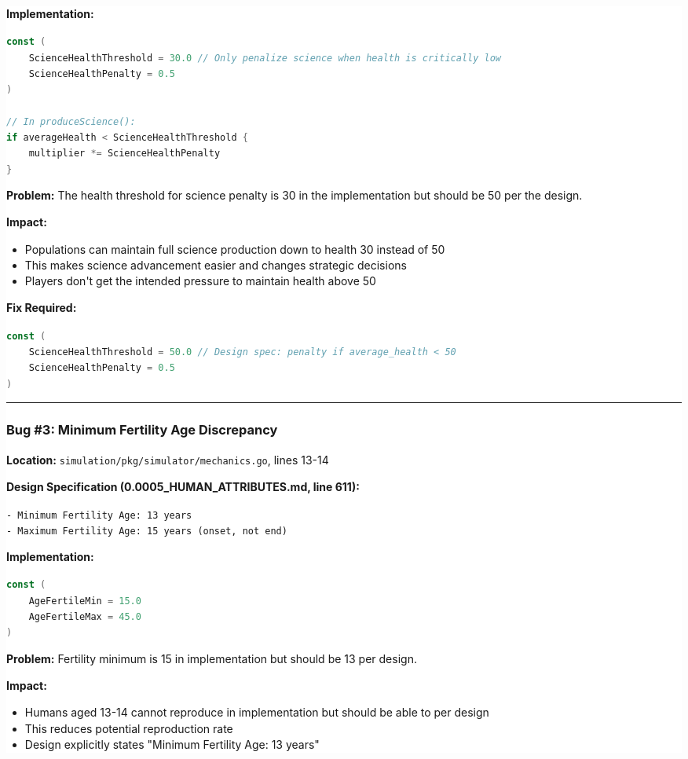 **Implementation:**
```go
const (
	ScienceHealthThreshold = 30.0 // Only penalize science when health is critically low
	ScienceHealthPenalty = 0.5
)

// In produceScience():
if averageHealth < ScienceHealthThreshold {
	multiplier *= ScienceHealthPenalty
}
```

**Problem:**
The health threshold for science penalty is 30 in the implementation but should be 50 per the design.

**Impact:**
- Populations can maintain full science production down to health 30 instead of 50
- This makes science advancement easier and changes strategic decisions
- Players don't get the intended pressure to maintain health above 50

**Fix Required:**
```go
const (
	ScienceHealthThreshold = 50.0 // Design spec: penalty if average_health < 50
	ScienceHealthPenalty = 0.5
)
```

---

### Bug #3: Minimum Fertility Age Discrepancy

**Location:** `simulation/pkg/simulator/mechanics.go`, lines 13-14

**Design Specification (0.0005_HUMAN_ATTRIBUTES.md, line 611):**
```
- Minimum Fertility Age: 13 years
- Maximum Fertility Age: 15 years (onset, not end)
```

**Implementation:**
```go
const (
	AgeFertileMin = 15.0
	AgeFertileMax = 45.0
)
```

**Problem:**
Fertility minimum is 15 in implementation but should be 13 per design.

**Impact:**
- Humans aged 13-14 cannot reproduce in implementation but should be able to per design
- This reduces potential reproduction rate
- Design explicitly states "Minimum Fertility Age: 13 years"
